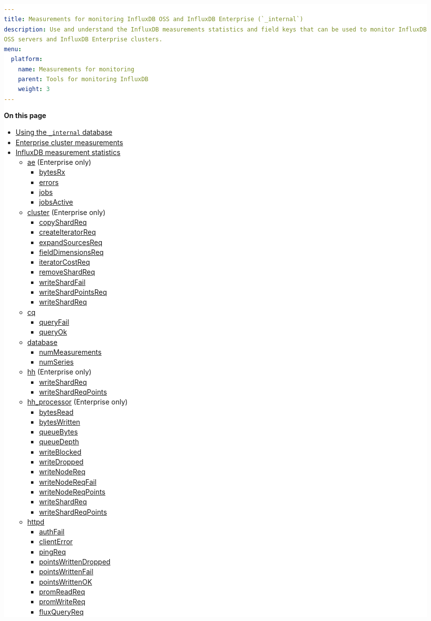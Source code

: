 ```yaml
---
title: Measurements for monitoring InfluxDB OSS and InfluxDB Enterprise (`_internal`)
description: Use and understand the InfluxDB measurements statistics and field keys that can be used to monitor InfluxDB OSS servers and InfluxDB Enterprise clusters.
menu:
  platform:
    name: Measurements for monitoring
    parent: Tools for monitoring InfluxDB
    weight: 3
---
```


**On this page**

* [Using the `_internal` database](#using-the-internal-database)
* [Enterprise cluster measurements](#enterprise-cluster-measurements)
* [InfluxDB measurement statistics](#influxdb-measurement-statistics)
  * [ae](#ae-enterprise-only) (Enterprise only)
      * [bytesRx](#bytesrx)
      * [errors](#errors)
      * [jobs](#jobs)
      * [jobsActive](#jobsactive)
  * [cluster](#cluster-enterprise-only) (Enterprise only)
      * [copyShardReq](#copyshardreq)
      * [createIteratorReq](#createiteratorreq)
      * [expandSourcesReq](#expandsourcesreq)
      * [fieldDimensionsReq](#fielddimensionsreq)
      * [iteratorCostReq](#iteratorcostreq)
      * [removeShardReq](#removeshardreq)
      * [writeShardFail](#writeshardfail)
      * [writeShardPointsReq](#writeshardpointsreq)
      * [writeShardReq](#writeshardreq)
  * [cq](#cq)
      * [queryFail](#queryfail)
      * [queryOk](#queryok)
  * [database](#database)
      * [numMeasurements](#nummeasurements)
      * [numSeries](#numseries)
  * [hh](#hh-enterprise-only) (Enterprise only)
      * [writeShardReq](#writeshardreq)
      * [writeShardReqPoints](#writeshardreqpoints)
  * [hh_processor](#hh-processor-enterprise-only) (Enterprise only)
      * [bytesRead](#bytesread)
      * [bytesWritten](#byteswritten)
      * [queueBytes](#queuebytes)
      * [queueDepth](#queuedepth)
      * [writeBlocked](#writeblocked)
      * [writeDropped](#writedropped)
      * [writeNodeReq](#writenodereq)
      * [writeNodeReqFail](#writenodereqfail)
      * [writeNodeReqPoints](#writenodereqpoints)
      * [writeShardReq](#writeshardreq)
      * [writeShardReqPoints](#writeshardreqpoints)
  * [httpd](#httpd)
      * [authFail](#authfail)
      * [clientError](#clienterror)
      * [pingReq](#pingreq)
      * [pointsWrittenDropped](#pointswrittendropped)
      * [pointsWrittenFail](#pointswrittenfail)
      * [pointsWrittenOK](#pointswrittenok)
      * [promReadReq](#promreadreq)
      * [promWriteReq](#promwritereq)
      * [fluxQueryReq](#fluxqueryreq)
